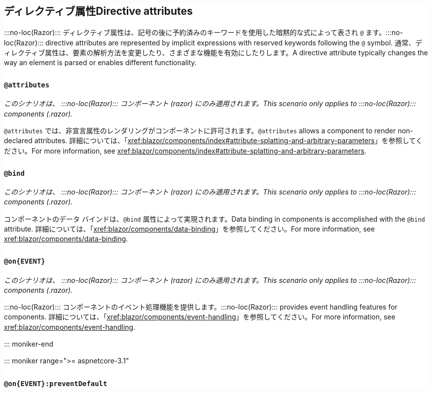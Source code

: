 ## <a name="directive-attributes"></a><span data-ttu-id="7cf1c-282">ディレクティブ属性</span><span class="sxs-lookup"><span data-stu-id="7cf1c-282">Directive attributes</span></span>

<span data-ttu-id="7cf1c-283">:::no-loc(Razor)::: ディレクティブ属性は、記号の後に予約済みのキーワードを使用した暗黙的な式によって表され `@` ます。</span><span class="sxs-lookup"><span data-stu-id="7cf1c-283">:::no-loc(Razor)::: directive attributes are represented by implicit expressions with reserved keywords following the `@` symbol.</span></span> <span data-ttu-id="7cf1c-284">通常、ディレクティブ属性は、要素の解析方法を変更したり、さまざまな機能を有効にしたりします。</span><span class="sxs-lookup"><span data-stu-id="7cf1c-284">A directive attribute typically changes the way an element is parsed or enables different functionality.</span></span>

### `@attributes`

<span data-ttu-id="7cf1c-285">*このシナリオは、 :::no-loc(Razor)::: コンポーネント (razor) にのみ適用されます。*</span><span class="sxs-lookup"><span data-stu-id="7cf1c-285">*This scenario only applies to :::no-loc(Razor)::: components (.razor).*</span></span>

<span data-ttu-id="7cf1c-286">`@attributes` では、非宣言属性のレンダリングがコンポーネントに許可されます。</span><span class="sxs-lookup"><span data-stu-id="7cf1c-286">`@attributes` allows a component to render non-declared attributes.</span></span> <span data-ttu-id="7cf1c-287">詳細については、「<xref:blazor/components/index#attribute-splatting-and-arbitrary-parameters>」を参照してください。</span><span class="sxs-lookup"><span data-stu-id="7cf1c-287">For more information, see <xref:blazor/components/index#attribute-splatting-and-arbitrary-parameters>.</span></span>

### `@bind`

<span data-ttu-id="7cf1c-288">*このシナリオは、 :::no-loc(Razor)::: コンポーネント (razor) にのみ適用されます。*</span><span class="sxs-lookup"><span data-stu-id="7cf1c-288">*This scenario only applies to :::no-loc(Razor)::: components (.razor).*</span></span>

<span data-ttu-id="7cf1c-289">コンポーネントのデータ バインドは、`@bind` 属性によって実現されます。</span><span class="sxs-lookup"><span data-stu-id="7cf1c-289">Data binding in components is accomplished with the `@bind` attribute.</span></span> <span data-ttu-id="7cf1c-290">詳細については、「<xref:blazor/components/data-binding>」を参照してください。</span><span class="sxs-lookup"><span data-stu-id="7cf1c-290">For more information, see <xref:blazor/components/data-binding>.</span></span>

### `@on{EVENT}`

<span data-ttu-id="7cf1c-291">*このシナリオは、 :::no-loc(Razor)::: コンポーネント (razor) にのみ適用されます。*</span><span class="sxs-lookup"><span data-stu-id="7cf1c-291">*This scenario only applies to :::no-loc(Razor)::: components (.razor).*</span></span>

<span data-ttu-id="7cf1c-292">:::no-loc(Razor)::: コンポーネントのイベント処理機能を提供します。</span><span class="sxs-lookup"><span data-stu-id="7cf1c-292">:::no-loc(Razor)::: provides event handling features for components.</span></span> <span data-ttu-id="7cf1c-293">詳細については、「<xref:blazor/components/event-handling>」を参照してください。</span><span class="sxs-lookup"><span data-stu-id="7cf1c-293">For more information, see <xref:blazor/components/event-handling>.</span></span>

::: moniker-end

::: moniker range=">= aspnetcore-3.1"

### `@on{EVENT}:preventDefault`

